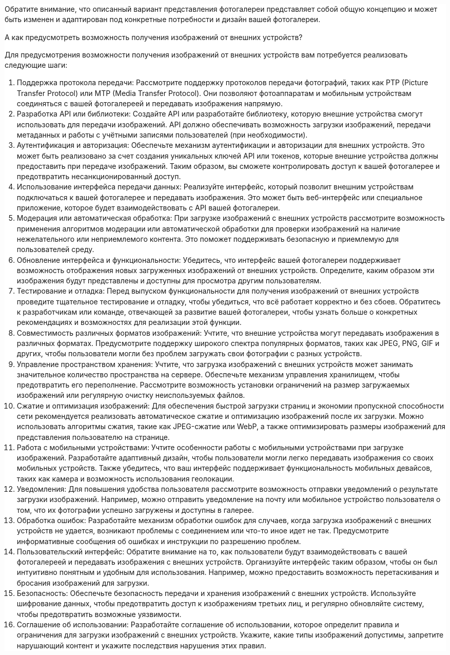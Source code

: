 Обратите внимание, что описанный вариант представления фотогалереи представляет собой общую концепцию и может быть изменен и адаптирован под конкретные потребности и дизайн вашей фотогалереи.

A как предусмотреть возможность получения изображений от внешних устройств?

Для предусмотрения возможности получения изображений от внешних устройств вам потребуется реализовать следующие шаги:

1. Поддержка протокола передачи: Рассмотрите поддержку протоколов передачи фотографий, таких как PTP (Picture Transfer Protocol) или MTP (Media Transfer Protocol). Они позволяют фотоаппаратам и мобильным устройствам соединяться с вашей фотогалереей и передавать изображения напрямую.
2. Разработка API или библиотеки: Создайте API или разработайте библиотеку, которую внешние устройства смогут использовать для передачи изображений. API должно обеспечивать возможность загрузки изображений, передачи метаданных и работы с учётными записями пользователей (при необходимости).
3. Аутентификация и авторизация: Обеспечьте механизм аутентификации и авторизации для внешних устройств. Это может быть реализовано за счет создания уникальных ключей API или токенов, которые внешние устройства должны предоставить при передаче изображений. Таким образом, вы сможете контролировать доступ к вашей фотогалерее и предотвратить несанкционированный доступ.
4. Использование интерфейса передачи данных: Реализуйте интерфейс, который позволит внешним устройствам подключаться к вашей фотогалерее и передавать изображения. Это может быть веб-интерфейс или специальное приложение, которое будет взаимодействовать с API вашей фотогалереи.
5. Модерация или автоматическая обработка: При загрузке изображений с внешних устройств рассмотрите возможность применения алгоритмов модерации или автоматической обработки для проверки изображений на наличие нежелательного или неприемлемого контента. Это поможет поддерживать безопасную и приемлемую для пользователей среду.
6. Обновление интерфейса и функциональности: Убедитесь, что интерфейс вашей фотогалереи поддерживает возможность отображения новых загруженных изображений от внешних устройств. Определите, каким образом эти изображения будут представлены и доступны для просмотра другим пользователям.
7. Тестирование и отладка: Перед выпуском функциональности для получения изображений от внешних устройств проведите тщательное тестирование и отладку, чтобы убедиться, что всё работает корректно и без сбоев.
Обратитесь к разработчикам или команде, отвечающей за развитие вашей фотогалереи, чтобы узнать больше о конкретных рекомендациях и возможностях для реализации этой функции.
8. Совместимость различных форматов изображений: Учтите, что внешние устройства могут передавать изображения в различных форматах. Предусмотрите поддержку широкого спектра популярных форматов, таких как JPEG, PNG, GIF и других, чтобы пользователи могли без проблем загружать свои фотографии с разных устройств.
9. Управление пространством хранения: Учтите, что загрузка изображений с внешних устройств может занимать значительное количество пространства на сервере. Обеспечьте механизм управления хранилищем, чтобы предотвратить его переполнение. Рассмотрите возможность установки ограничений на размер загружаемых изображений или регулярную очистку неиспользуемых файлов.
10. Сжатие и оптимизация изображений: Для обеспечения быстрой загрузки страниц и экономии пропускной способности сети рекомендуется реализовать автоматическое сжатие и оптимизацию изображений после их загрузки. Можно использовать алгоритмы сжатия, такие как JPEG-сжатие или WebP, а также оптимизировать размеры изображений для представления пользователю на странице.
11. Работа с мобильными устройствами: Учтите особенности работы с мобильными устройствами при загрузке изображений. Разработайте адаптивный дизайн, чтобы пользователи могли легко передавать изображения со своих мобильных устройств. Также убедитесь, что ваш интерфейс поддерживает функциональность мобильных девайсов, таких как камера и возможность использования геолокации.
12. Уведомления: Для повышения удобства пользователя рассмотрите возможность отправки уведомлений о результате загрузки изображений. Например, можно отправить уведомление на почту или мобильное устройство пользователя о том, что их фотографии успешно загружены и доступны в галерее.
13. Обработка ошибок: Разработайте механизм обработки ошибок для случаев, когда загрузка изображений с внешних устройств не удается, возникают проблемы с соединением или что-то иное идет не так. Предусмотрите информативные сообщения об ошибках и инструкции по разрешению проблем.
14. Пользовательский интерфейс: Обратите внимание на то, как пользователи будут взаимодействовать с вашей фотогалереей и передавать изображения с внешних устройств. Организуйте интерфейс таким образом, чтобы он был интуитивно понятным и удобным для использования. Например, можно предоставить возможность перетаскивания и бросания изображений для загрузки.
15. Безопасность: Обеспечьте безопасность передачи и хранения изображений с внешних устройств. Используйте шифрование данных, чтобы предотвратить доступ к изображениям третьих лиц, и регулярно обновляйте систему, чтобы предотвратить возможные уязвимости.
16. Соглашение об использовании: Разработайте соглашение об использовании, которое определит правила и ограничения для загрузки изображений с внешних устройств. Укажите, какие типы изображений допустимы, запретите нарушающий контент и укажите последствия нарушения этих правил.